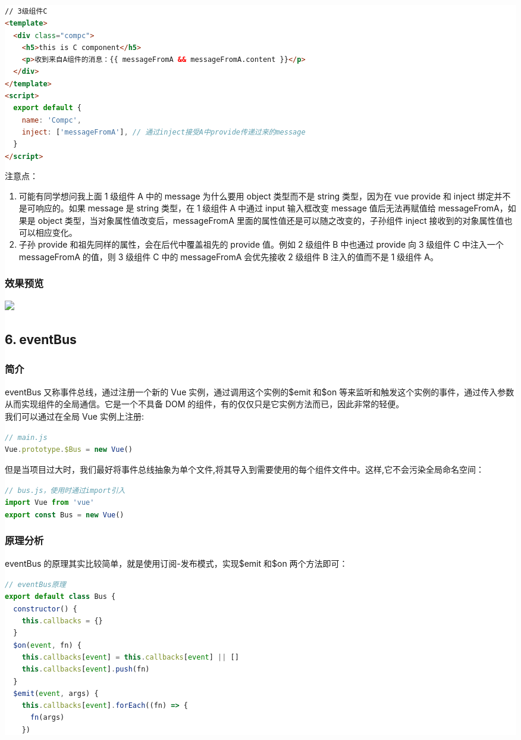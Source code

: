 ```html
// 3级组件C
<template>
  <div class="compc">
    <h5>this is C component</h5>
    <p>收到来自A组件的消息：{{ messageFromA && messageFromA.content }}</p>
  </div>
</template>
<script>
  export default {
    name: 'Compc',
    inject: ['messageFromA'], // 通过inject接受A中provide传递过来的message
  }
</script>
```

注意点：<br>

1. 可能有同学想问我上面 1 级组件 A 中的 message 为什么要用 object 类型而不是 string 类型，因为在 vue provide 和 inject 绑定并不是可响应的。如果 message 是 string 类型，在 1 级组件 A 中通过 input 输入框改变 message 值后无法再赋值给 messageFromA，如果是 object 类型，当对象属性值改变后，messageFromA 里面的属性值还是可以随之改变的，子孙组件 inject 接收到的对象属性值也可以相应变化。
2. 子孙 provide 和祖先同样的属性，会在后代中覆盖祖先的 provide 值。例如 2 级组件 B 中也通过 provide 向 3 级组件 C 中注入一个 messageFromA 的值，则 3 级组件 C 中的 messageFromA 会优先接收 2 级组件 B 注入的值而不是 1 级组件 A。

### 效果预览

![](https://p1-juejin.byteimg.com/tos-cn-i-k3u1fbpfcp/16333efd983b4c34aa5779b7eb8c30e2~tplv-k3u1fbpfcp-watermark.image)

## 6. eventBus

### 简介

eventBus 又称事件总线，通过注册一个新的 Vue 实例，通过调用这个实例的\$emit 和\$on 等来监听和触发这个实例的事件，通过传入参数从而实现组件的全局通信。它是一个不具备 DOM 的组件，有的仅仅只是它实例方法而已，因此非常的轻便。<br>
我们可以通过在全局 Vue 实例上注册:

```javascript
// main.js
Vue.prototype.$Bus = new Vue()
```

但是当项目过大时，我们最好将事件总线抽象为单个文件,将其导入到需要使用的每个组件文件中。这样,它不会污染全局命名空间：

```javascript
// bus.js，使用时通过import引入
import Vue from 'vue'
export const Bus = new Vue()
```

### 原理分析

eventBus 的原理其实比较简单，就是使用订阅-发布模式，实现\$emit 和\$on 两个方法即可：

```javascript
// eventBus原理
export default class Bus {
  constructor() {
    this.callbacks = {}
  }
  $on(event, fn) {
    this.callbacks[event] = this.callbacks[event] || []
    this.callbacks[event].push(fn)
  }
  $emit(event, args) {
    this.callbacks[event].forEach((fn) => {
      fn(args)
    })
```